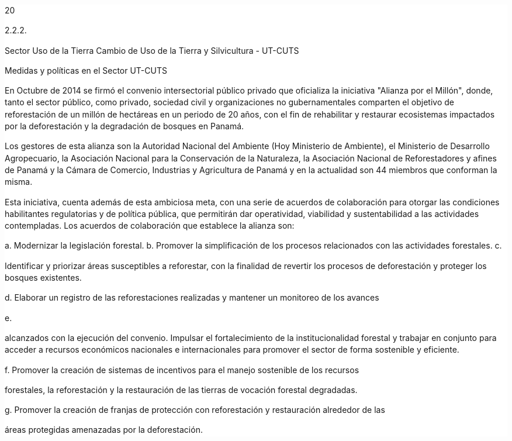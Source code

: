  

20 

 
2.2.2. 

 

Sector Uso de la Tierra Cambio de Uso de la Tierra y Silvicultura - 
UT-CUTS 

Medidas y políticas en el Sector UT-CUTS 
 

En Octubre de 2014 se firmó el convenio intersectorial público privado que oficializa la iniciativa 
"Alianza por el Millón", donde, tanto el sector público, como privado, sociedad civil y organizaciones 
no  gubernamentales  comparten  el  objetivo  de  reforestación  de  un  millón  de  hectáreas  en  un 
periodo  de  20  años,  con  el  fin  de  rehabilitar  y  restaurar  ecosistemas  impactados  por  la 
deforestación y la degradación de bosques en Panamá. 

Los gestores de esta alianza son la Autoridad Nacional del Ambiente (Hoy Ministerio de Ambiente), 
el  Ministerio  de  Desarrollo  Agropecuario,  la  Asociación  Nacional  para  la  Conservación  de  la 
Naturaleza, la Asociación Nacional de Reforestadores y afines de Panamá y la Cámara de Comercio, 
Industrias y Agricultura de Panamá y en la actualidad son 44 miembros  que conforman la misma.   

Esta iniciativa, cuenta además de esta ambiciosa meta, con una serie de acuerdos de colaboración 
para  otorgar  las  condiciones  habilitantes  regulatorias  y  de  política  pública,  que  permitirán  dar 
operatividad,  viabilidad  y  sustentabilidad  a  las  actividades  contempladas.  Los  acuerdos  de 
colaboración que establece la alianza son: 

a.  Modernizar la legislación forestal. 
b.  Promover la simplificación de los procesos relacionados con las actividades forestales. 
c. 

Identificar y priorizar áreas susceptibles a reforestar, con la finalidad de revertir los procesos 
de deforestación y proteger los bosques existentes. 

d.  Elaborar un registro de las reforestaciones realizadas y mantener un monitoreo de los avances 

e. 

alcanzados con la ejecución del convenio. 
Impulsar el fortalecimiento de la institucionalidad forestal y trabajar en conjunto para acceder a 
recursos económicos nacionales e internacionales para promover el sector de forma sostenible 
y eficiente. 

f.  Promover  la  creación  de  sistemas  de  incentivos  para  el  manejo  sostenible  de  los  recursos 

forestales, la reforestación y la restauración de las tierras de vocación forestal degradadas. 

g.  Promover la creación de franjas de protección con reforestación y restauración alrededor de las 

áreas protegidas amenazadas por la deforestación. 
